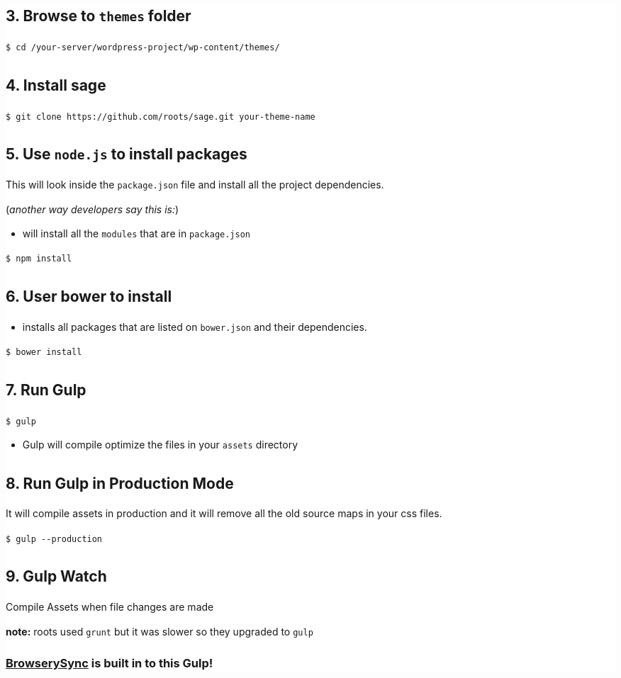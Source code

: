 ## 3. Browse to `themes` folder

`$ cd /your-server/wordpress-project/wp-content/themes/`

## 4. Install sage

```bash
$ git clone https://github.com/roots/sage.git your-theme-name
```

## 5. Use `node.js` to install packages

 This will look inside the `package.json` file and install all the project dependencies.

(_another way developers say this is:_)

 * will install all the `modules` that are in `package.json`

```bash
$ npm install
```

## 6. User bower to install

* installs all packages that are listed on `bower.json` and their dependencies.

```
$ bower install
```

## 7. Run Gulp

```
$ gulp
```

* Gulp will compile optimize the files in your `assets` directory

## 8. Run Gulp in Production Mode

It will compile assets in production and it will remove all the old source maps in your css files.

```
$ gulp --production
```

## 9. Gulp Watch

Compile Assets when file changes are made

 **note:** roots used `grunt` but it was slower so they upgraded to `gulp`

### [BrowserySync](https://www.browsersync.io/) is built in to this Gulp!
